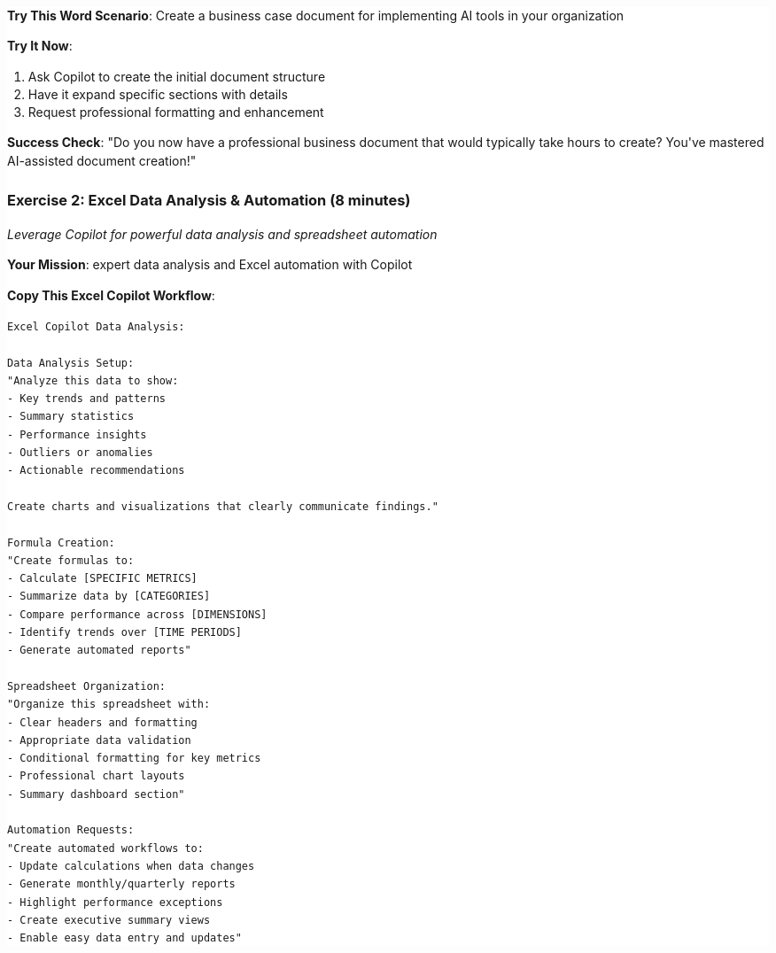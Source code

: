 **Try This Word Scenario**:
Create a business case document for implementing AI tools in your organization

**Try It Now**:
1. Ask Copilot to create the initial document structure
2. Have it expand specific sections with details
3. Request professional formatting and enhancement

**Success Check**:
"Do you now have a professional business document that would typically take hours to create? You've mastered AI-assisted document creation!"

### Exercise 2: Excel Data Analysis & Automation (8 minutes)
*Leverage Copilot for powerful data analysis and spreadsheet automation*

**Your Mission**: expert data analysis and Excel automation with Copilot

**Copy This Excel Copilot Workflow**:
```
Excel Copilot Data Analysis:

Data Analysis Setup:
"Analyze this data to show:
- Key trends and patterns
- Summary statistics
- Performance insights
- Outliers or anomalies
- Actionable recommendations

Create charts and visualizations that clearly communicate findings."

Formula Creation:
"Create formulas to:
- Calculate [SPECIFIC METRICS]
- Summarize data by [CATEGORIES]
- Compare performance across [DIMENSIONS]
- Identify trends over [TIME PERIODS]
- Generate automated reports"

Spreadsheet Organization:
"Organize this spreadsheet with:
- Clear headers and formatting
- Appropriate data validation
- Conditional formatting for key metrics
- Professional chart layouts
- Summary dashboard section"

Automation Requests:
"Create automated workflows to:
- Update calculations when data changes
- Generate monthly/quarterly reports
- Highlight performance exceptions
- Create executive summary views
- Enable easy data entry and updates"
```
